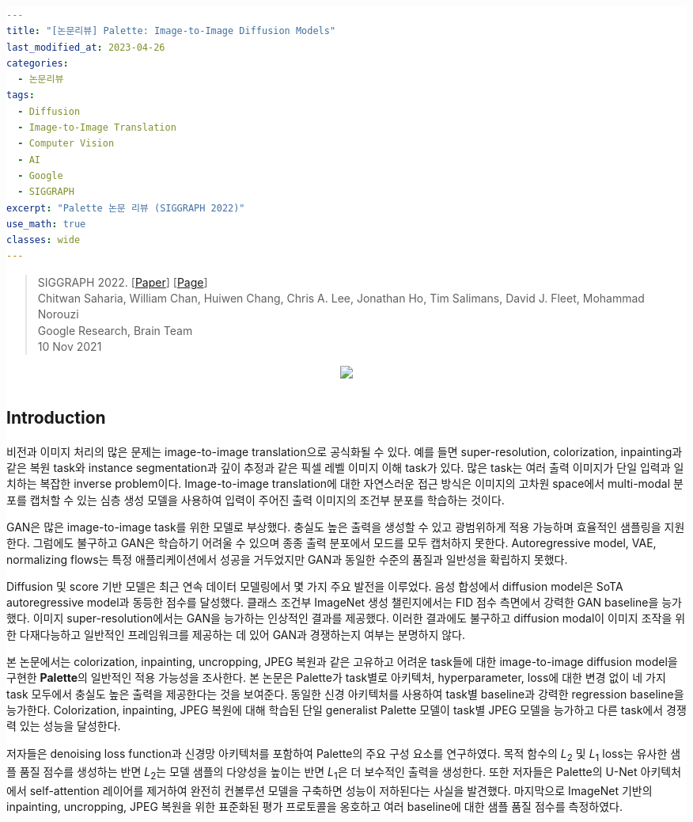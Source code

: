 ```yaml
---
title: "[논문리뷰] Palette: Image-to-Image Diffusion Models"
last_modified_at: 2023-04-26
categories:
  - 논문리뷰
tags:
  - Diffusion
  - Image-to-Image Translation
  - Computer Vision
  - AI
  - Google
  - SIGGRAPH
excerpt: "Palette 논문 리뷰 (SIGGRAPH 2022)"
use_math: true
classes: wide
---
```


> SIGGRAPH 2022. [[Paper](https://arxiv.org/abs/2111.05826)] [[Page](https://diffusion-palette.github.io/)]  
> Chitwan Saharia, William Chan, Huiwen Chang, Chris A. Lee, Jonathan Ho, Tim Salimans, David J. Fleet, Mohammad Norouzi  
> Google Research, Brain Team  
> 10 Nov 2021  

<center><img src='{{"/assets/img/palette/palette-fig1.webp" | relative_url}}' width="100%"></center>

## Introduction
비전과 이미지 처리의 많은 문제는 image-to-image translation으로 공식화될 수 있다. 예를 들면 super-resolution, colorization, inpainting과 같은 복원 task와 instance segmentation과 깊이 추정과 같은 픽셀 레벨 이미지 이해 task가 있다. 많은 task는 여러 출력 이미지가 단일 입력과 일치하는 복잡한 inverse problem이다. Image-to-image translation에 대한 자연스러운 접근 방식은 이미지의 고차원 space에서 multi-modal 분포를 캡처할 수 있는 심층 생성 모델을 사용하여 입력이 주어진 출력 이미지의 조건부 분포를 학습하는 것이다. 

GAN은 많은 image-to-image task를 위한 모델로 부상했다. 충실도 높은 출력을 생성할 수 있고 광범위하게 적용 가능하며 효율적인 샘플링을 지원한다. 그럼에도 불구하고 GAN은 학습하기 어려울 수 있으며 종종 출력 분포에서 모드를 모두 캡처하지 못한다. Autoregressive model, VAE, normalizing flows는 특정 애플리케이션에서 성공을 거두었지만 GAN과 동일한 수준의 품질과 일반성을 확립하지 못했다. 

Diffusion 및 score 기반 모델은 최근 연속 데이터 모델링에서 몇 가지 주요 발전을 이루었다. 음성 합성에서 diffusion model은 SoTA autoregressive model과 동등한 점수를 달성했다. 클래스 조건부 ImageNet 생성 챌린지에서는 FID 점수 측면에서 강력한 GAN baseline을 능가했다. 이미지 super-resolution에서는 GAN을 능가하는 인상적인 결과를 제공했다. 이러한 결과에도 불구하고 diffusion modal이 이미지 조작을 위한 다재다능하고 일반적인 프레임워크를 제공하는 데 있어 GAN과 경쟁하는지 여부는 분명하지 않다. 

본 논문에서는 colorization, inpainting, uncropping, JPEG 복원과 같은 고유하고 어려운 task들에 대한 image-to-image diffusion model을 구현한 **Palette**의 일반적인 적용 가능성을 조사한다. 본 논문은 Palette가 task별로 아키텍처, hyperparameter, loss에 대한 변경 없이 네 가지 task 모두에서 충실도 높은 출력을 제공한다는 것을 보여준다. 동일한 신경 아키텍처를 사용하여 task별 baseline과 강력한 regression baseline을 능가한다. Colorization, inpainting, JPEG 복원에 대해 학습된 단일 generalist Palette 모델이 task별 JPEG 모델을 능가하고 다른 task에서 경쟁력 있는 성능을 달성한다. 

저자들은 denoising loss function과 신경망 아키텍처를 포함하여 Palette의 주요 구성 요소를 연구하였다. 목적 함수의 $L_2$ 및 $L_1$ loss는 유사한 샘플 품질 점수를 생성하는 반면 $L_2$는 모델 샘플의 다양성을 높이는 반면 $L_1$은 더 보수적인 출력을 생성한다. 또한 저자들은 Palette의 U-Net 아키텍처에서 self-attention 레이어를 제거하여 완전히 컨볼루션 모델을 구축하면 성능이 저하된다는 사실을 발견했다. 마지막으로 ImageNet 기반의 inpainting, uncropping, JPEG 복원을 위한 표준화된 평가 프로토콜을 옹호하고 여러 baseline에 대한 샘플 품질 점수를 측정하였다. 
